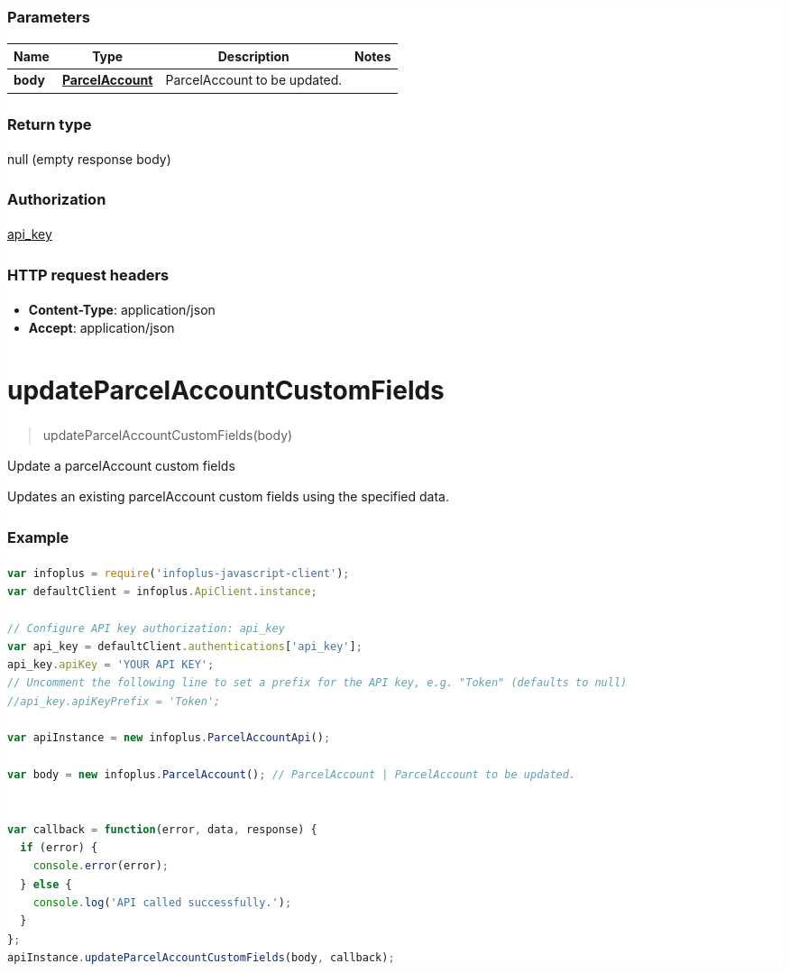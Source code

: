 ### Parameters

Name | Type | Description  | Notes
------------- | ------------- | ------------- | -------------
 **body** | [**ParcelAccount**](ParcelAccount.md)| ParcelAccount to be updated. | 

### Return type

null (empty response body)

### Authorization

[api_key](../README.md#api_key)

### HTTP request headers

 - **Content-Type**: application/json
 - **Accept**: application/json

<a name="updateParcelAccountCustomFields"></a>
# **updateParcelAccountCustomFields**
> updateParcelAccountCustomFields(body)

Update a parcelAccount custom fields

Updates an existing parcelAccount custom fields using the specified data.

### Example
```javascript
var infoplus = require('infoplus-javascript-client');
var defaultClient = infoplus.ApiClient.instance;

// Configure API key authorization: api_key
var api_key = defaultClient.authentications['api_key'];
api_key.apiKey = 'YOUR API KEY';
// Uncomment the following line to set a prefix for the API key, e.g. "Token" (defaults to null)
//api_key.apiKeyPrefix = 'Token';

var apiInstance = new infoplus.ParcelAccountApi();

var body = new infoplus.ParcelAccount(); // ParcelAccount | ParcelAccount to be updated.


var callback = function(error, data, response) {
  if (error) {
    console.error(error);
  } else {
    console.log('API called successfully.');
  }
};
apiInstance.updateParcelAccountCustomFields(body, callback);
```

